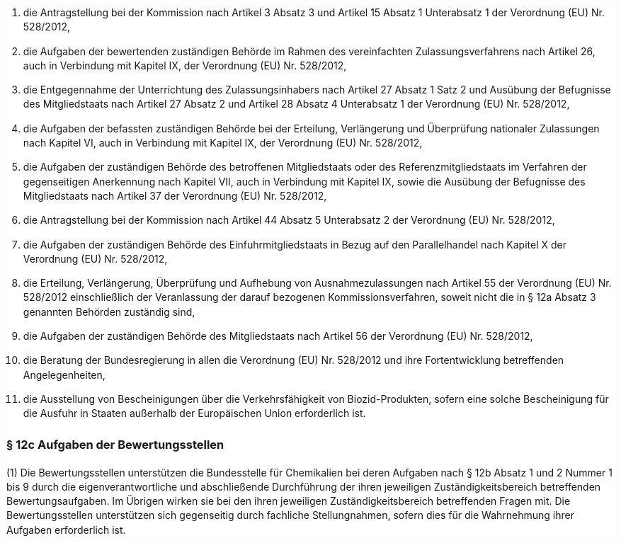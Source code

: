 1.  die Antragstellung bei der Kommission nach Artikel 3 Absatz 3 und
    Artikel 15 Absatz 1 Unterabsatz 1 der Verordnung (EU) Nr. 528/2012,


2.  die Aufgaben der bewertenden zuständigen Behörde im Rahmen des
    vereinfachten Zulassungsverfahrens nach Artikel 26, auch in Verbindung
    mit Kapitel IX, der Verordnung (EU) Nr. 528/2012,


3.  die Entgegennahme der Unterrichtung des Zulassungsinhabers nach
    Artikel 27 Absatz 1 Satz 2 und Ausübung der Befugnisse des
    Mitgliedstaats nach Artikel 27 Absatz 2 und Artikel 28 Absatz 4
    Unterabsatz 1 der Verordnung (EU) Nr. 528/2012,


4.  die Aufgaben der befassten zuständigen Behörde bei der Erteilung,
    Verlängerung und Überprüfung nationaler Zulassungen nach Kapitel VI,
    auch in Verbindung mit Kapitel IX, der Verordnung (EU) Nr. 528/2012,


5.  die Aufgaben der zuständigen Behörde des betroffenen Mitgliedstaats
    oder des Referenzmitgliedstaats im Verfahren der gegenseitigen
    Anerkennung nach Kapitel VII, auch in Verbindung mit Kapitel IX, sowie
    die Ausübung der Befugnisse des Mitgliedstaats nach Artikel 37 der
    Verordnung (EU) Nr. 528/2012,


6.  die Antragstellung bei der Kommission nach Artikel 44 Absatz 5
    Unterabsatz 2 der Verordnung (EU) Nr. 528/2012,


7.  die Aufgaben der zuständigen Behörde des Einfuhrmitgliedstaats in
    Bezug auf den Parallelhandel nach Kapitel X der Verordnung (EU) Nr.
    528/2012,


8.  die Erteilung, Verlängerung, Überprüfung und Aufhebung von
    Ausnahmezulassungen nach Artikel 55 der Verordnung (EU) Nr. 528/2012
    einschließlich der Veranlassung der darauf bezogenen
    Kommissionsverfahren, soweit nicht die in § 12a Absatz 3 genannten
    Behörden zuständig sind,


9.  die Aufgaben der zuständigen Behörde des Mitgliedstaats nach Artikel
    56 der Verordnung (EU) Nr. 528/2012,


10. die Beratung der Bundesregierung in allen die Verordnung (EU) Nr.
    528/2012 und ihre Fortentwicklung betreffenden Angelegenheiten,


11. die Ausstellung von Bescheinigungen über die Verkehrsfähigkeit von
    Biozid-Produkten, sofern eine solche Bescheinigung für die Ausfuhr in
    Staaten außerhalb der Europäischen Union erforderlich ist.





### § 12c Aufgaben der Bewertungsstellen

(1) Die Bewertungsstellen unterstützen die Bundesstelle für
Chemikalien bei deren Aufgaben nach § 12b Absatz 1 und 2 Nummer 1 bis
9 durch die eigenverantwortliche und abschließende Durchführung der
ihren jeweiligen Zuständigkeitsbereich betreffenden
Bewertungsaufgaben. Im Übrigen wirken sie bei den ihren jeweiligen
Zuständigkeitsbereich betreffenden Fragen mit. Die Bewertungsstellen
unterstützen sich gegenseitig durch fachliche Stellungnahmen, sofern
dies für die Wahrnehmung ihrer Aufgaben erforderlich ist.
